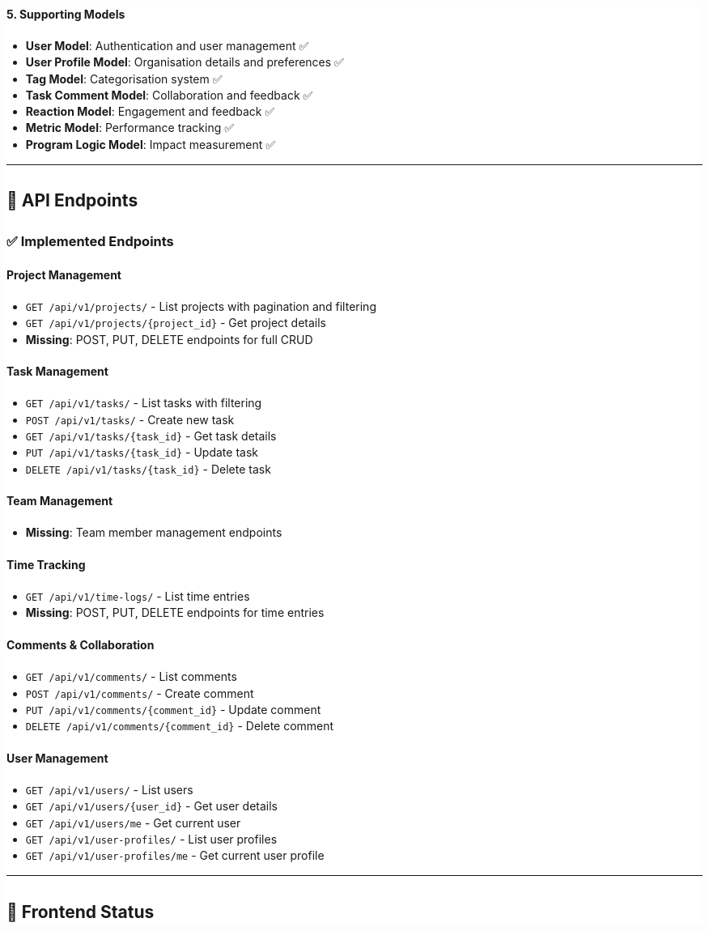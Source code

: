 #### **5. Supporting Models**
- **User Model**: Authentication and user management ✅
- **User Profile Model**: Organisation details and preferences ✅
- **Tag Model**: Categorisation system ✅
- **Task Comment Model**: Collaboration and feedback ✅
- **Reaction Model**: Engagement and feedback ✅
- **Metric Model**: Performance tracking ✅
- **Program Logic Model**: Impact measurement ✅

---

## 🔌 **API Endpoints**

### **✅ Implemented Endpoints**

#### **Project Management**
- `GET /api/v1/projects/` - List projects with pagination and filtering
- `GET /api/v1/projects/{project_id}` - Get project details
- **Missing**: POST, PUT, DELETE endpoints for full CRUD

#### **Task Management**
- `GET /api/v1/tasks/` - List tasks with filtering
- `POST /api/v1/tasks/` - Create new task
- `GET /api/v1/tasks/{task_id}` - Get task details
- `PUT /api/v1/tasks/{task_id}` - Update task
- `DELETE /api/v1/tasks/{task_id}` - Delete task

#### **Team Management**
- **Missing**: Team member management endpoints

#### **Time Tracking**
- `GET /api/v1/time-logs/` - List time entries
- **Missing**: POST, PUT, DELETE endpoints for time entries

#### **Comments & Collaboration**
- `GET /api/v1/comments/` - List comments
- `POST /api/v1/comments/` - Create comment
- `PUT /api/v1/comments/{comment_id}` - Update comment
- `DELETE /api/v1/comments/{comment_id}` - Delete comment

#### **User Management**
- `GET /api/v1/users/` - List users
- `GET /api/v1/users/{user_id}` - Get user details
- `GET /api/v1/users/me` - Get current user
- `GET /api/v1/user-profiles/` - List user profiles
- `GET /api/v1/user-profiles/me` - Get current user profile

---

## 🎨 **Frontend Status**
